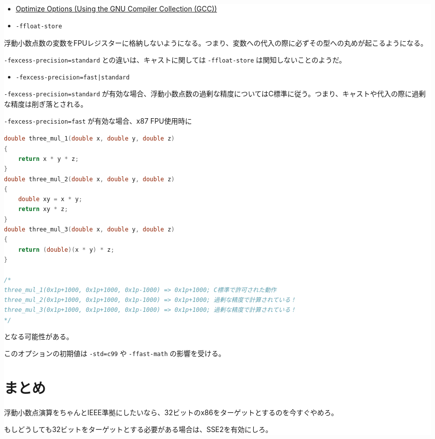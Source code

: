 * [Optimize Options (Using the GNU Compiler Collection (GCC))](https://gcc.gnu.org/onlinedocs/gcc/Optimize-Options.html#Optimize-Options)

* `-ffloat-store`

浮動小数点数の変数をFPUレジスターに格納しないようになる。つまり、変数への代入の際に必ずその型への丸めが起こるようになる。

`-fexcess-precision=standard` との違いは、キャストに関しては `-ffloat-store` は関知しないことのようだ。

* `-fexcess-precision=fast|standard`

`-fexcess-precision=standard` が有効な場合、浮動小数点数の過剰な精度についてはC標準に従う。つまり、キャストや代入の際に過剰な精度は削ぎ落とされる。

`-fexcess-precision=fast` が有効な場合、x87 FPU使用時に

```c
double three_mul_1(double x, double y, double z)
{
    return x * y * z;
}
double three_mul_2(double x, double y, double z)
{
    double xy = x * y;
    return xy * z;
}
double three_mul_3(double x, double y, double z)
{
    return (double)(x * y) * z;
}

/*
three_mul_1(0x1p+1000, 0x1p+1000, 0x1p-1000) => 0x1p+1000; C標準で許可された動作
three_mul_2(0x1p+1000, 0x1p+1000, 0x1p-1000) => 0x1p+1000; 過剰な精度で計算されている！
three_mul_3(0x1p+1000, 0x1p+1000, 0x1p-1000) => 0x1p+1000; 過剰な精度で計算されている！
*/
```

となる可能性がある。

このオプションの初期値は `-std=c99` や `-ffast-math` の影響を受ける。

# まとめ

浮動小数点演算をちゃんとIEEE準拠にしたいなら、32ビットのx86をターゲットとするのを今すぐやめろ。　

もしどうしても32ビットをターゲットとする必要がある場合は、SSE2を有効にしろ。
